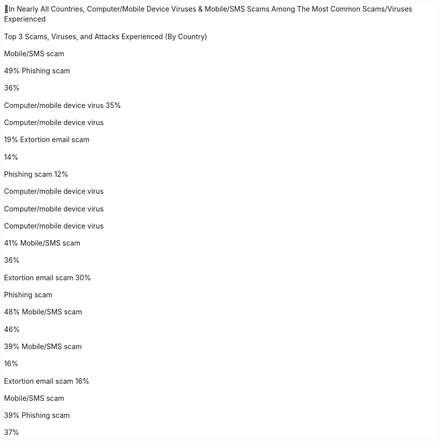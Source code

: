 In Nearly All Countries, Computer/Mobile Device Viruses \& Mobile/SMS 
Scams Among The Most Common Scams/Viruses Experienced

Top 3 Scams, Viruses, and Attacks Experienced 
(By Country)

Mobile/SMS scam

49%
Phishing scam

36%

Computer/mobile device virus
35%

Computer/mobile device virus

19%
Extortion email scam

14%

Phishing scam
12%

Computer/mobile device virus

Computer/mobile device virus

Computer/mobile device virus

41%
Mobile/SMS scam

36%

Extortion email scam
30%

Phishing scam

48%
Mobile/SMS scam

46%

39%
Mobile/SMS scam

16%

Extortion email scam
16%

Mobile/SMS scam

39%
Phishing scam

37%
